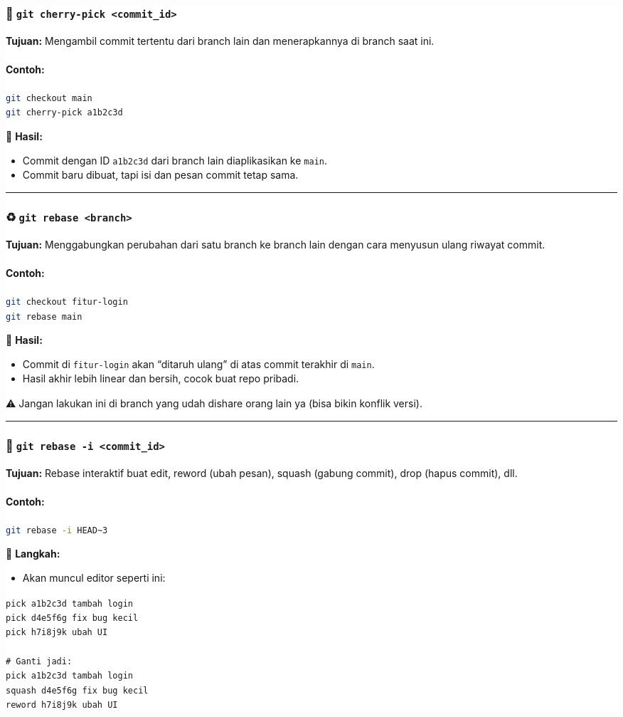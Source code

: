 
### 🍒 `git cherry-pick <commit_id>`

**Tujuan:** Mengambil commit tertentu dari branch lain dan menerapkannya di branch saat ini.

#### Contoh:

```bash
git checkout main
git cherry-pick a1b2c3d
```

📌 **Hasil:**

* Commit dengan ID `a1b2c3d` dari branch lain diaplikasikan ke `main`.
* Commit baru dibuat, tapi isi dan pesan commit tetap sama.

---

### ♻️ `git rebase <branch>`

**Tujuan:** Menggabungkan perubahan dari satu branch ke branch lain dengan cara menyusun ulang riwayat commit.

#### Contoh:

```bash
git checkout fitur-login
git rebase main
```

📌 **Hasil:**

* Commit di `fitur-login` akan “ditaruh ulang” di atas commit terakhir di `main`.
* Hasil akhir lebih linear dan bersih, cocok buat repo pribadi.

⚠️ Jangan lakukan ini di branch yang udah dishare orang lain ya (bisa bikin konflik versi).

---

### 🧠 `git rebase -i <commit_id>`

**Tujuan:** Rebase interaktif buat edit, reword (ubah pesan), squash (gabung commit), drop (hapus commit), dll.

#### Contoh:

```bash
git rebase -i HEAD~3
```

📌 **Langkah:**

* Akan muncul editor seperti ini:

```
pick a1b2c3d tambah login
pick d4e5f6g fix bug kecil
pick h7i8j9k ubah UI

# Ganti jadi:
pick a1b2c3d tambah login
squash d4e5f6g fix bug kecil
reword h7i8j9k ubah UI
```
